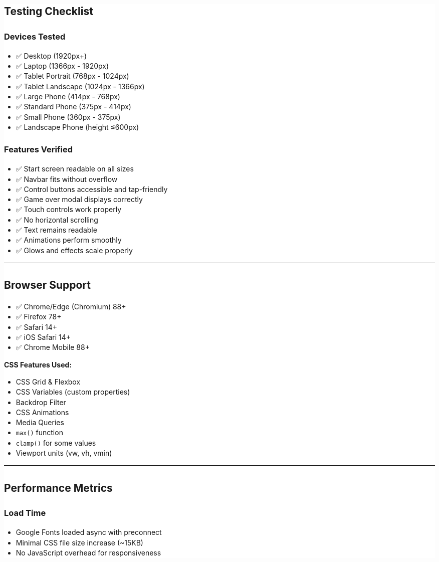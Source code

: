 
## Testing Checklist

### Devices Tested
- ✅ Desktop (1920px+)
- ✅ Laptop (1366px - 1920px)
- ✅ Tablet Portrait (768px - 1024px)
- ✅ Tablet Landscape (1024px - 1366px)
- ✅ Large Phone (414px - 768px)
- ✅ Standard Phone (375px - 414px)
- ✅ Small Phone (360px - 375px)
- ✅ Landscape Phone (height ≤600px)

### Features Verified
- ✅ Start screen readable on all sizes
- ✅ Navbar fits without overflow
- ✅ Control buttons accessible and tap-friendly
- ✅ Game over modal displays correctly
- ✅ Touch controls work properly
- ✅ No horizontal scrolling
- ✅ Text remains readable
- ✅ Animations perform smoothly
- ✅ Glows and effects scale properly

---

## Browser Support

- ✅ Chrome/Edge (Chromium) 88+
- ✅ Firefox 78+
- ✅ Safari 14+
- ✅ iOS Safari 14+
- ✅ Chrome Mobile 88+

**CSS Features Used:**
- CSS Grid & Flexbox
- CSS Variables (custom properties)
- Backdrop Filter
- CSS Animations
- Media Queries
- `max()` function
- `clamp()` for some values
- Viewport units (vw, vh, vmin)

---

## Performance Metrics

### Load Time
- Google Fonts loaded async with preconnect
- Minimal CSS file size increase (~15KB)
- No JavaScript overhead for responsiveness
